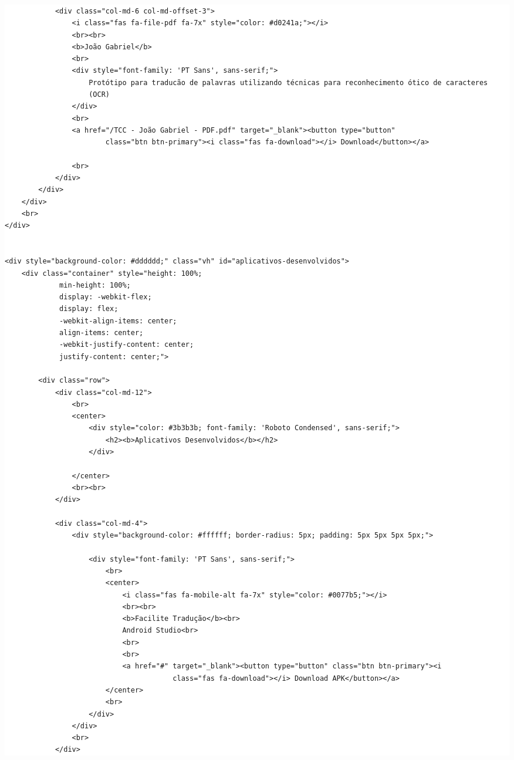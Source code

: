 
                <div class="col-md-6 col-md-offset-3">
                    <i class="fas fa-file-pdf fa-7x" style="color: #d0241a;"></i>
                    <br><br>
                    <b>João Gabriel</b>
                    <br>
                    <div style="font-family: 'PT Sans', sans-serif;">
                        Protótipo para traducão de palavras utilizando técnicas para reconhecimento ótico de caracteres
                        (OCR)
                    </div>
                    <br>
                    <a href="/TCC - João Gabriel - PDF.pdf" target="_blank"><button type="button"
                            class="btn btn-primary"><i class="fas fa-download"></i> Download</button></a>

                    <br>
                </div>
            </div>
        </div>
        <br>
    </div>


    <div style="background-color: #dddddd;" class="vh" id="aplicativos-desenvolvidos">
        <div class="container" style="height: 100%;
                 min-height: 100%;
                 display: -webkit-flex;
                 display: flex;
                 -webkit-align-items: center;
                 align-items: center;
                 -webkit-justify-content: center;
                 justify-content: center;">

            <div class="row">
                <div class="col-md-12">
                    <br>
                    <center>
                        <div style="color: #3b3b3b; font-family: 'Roboto Condensed', sans-serif;">
                            <h2><b>Aplicativos Desenvolvidos</b></h2>
                        </div>

                    </center>
                    <br><br>
                </div>

                <div class="col-md-4">
                    <div style="background-color: #ffffff; border-radius: 5px; padding: 5px 5px 5px 5px;">

                        <div style="font-family: 'PT Sans', sans-serif;">
                            <br>
                            <center>
                                <i class="fas fa-mobile-alt fa-7x" style="color: #0077b5;"></i>
                                <br><br>
                                <b>Facilite Tradução</b><br>
                                Android Studio<br>
                                <br>
                                <br>
                                <a href="#" target="_blank"><button type="button" class="btn btn-primary"><i
                                            class="fas fa-download"></i> Download APK</button></a>
                            </center>
                            <br>
                        </div>
                    </div>
                    <br>
                </div>
